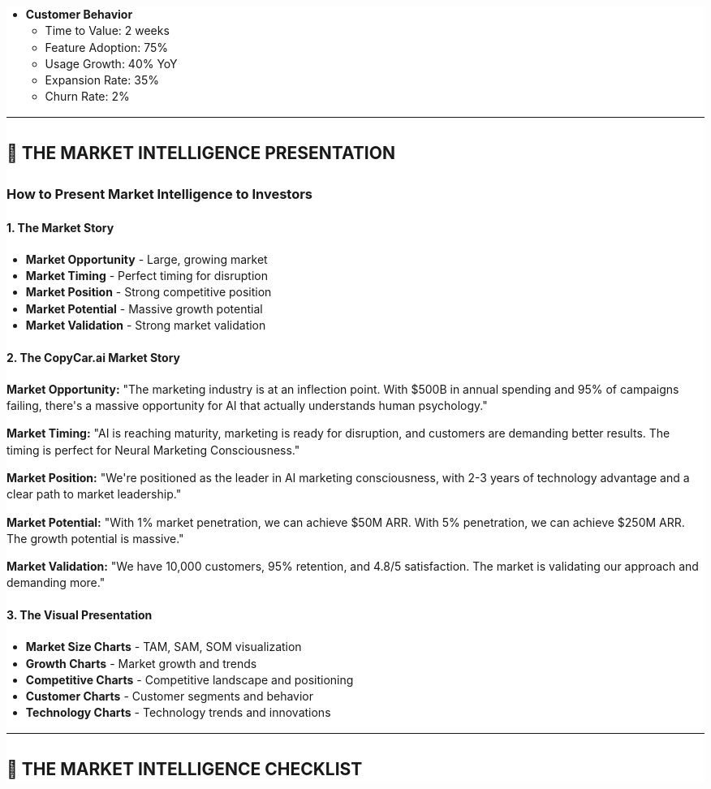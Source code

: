 - **Customer Behavior**
  - Time to Value: 2 weeks
  - Feature Adoption: 75%
  - Usage Growth: 40% YoY
  - Expansion Rate: 35%
  - Churn Rate: 2%

---

## 🎪 **THE MARKET INTELLIGENCE PRESENTATION**

### **How to Present Market Intelligence to Investors**

#### **1. The Market Story**
- **Market Opportunity** - Large, growing market
- **Market Timing** - Perfect timing for disruption
- **Market Position** - Strong competitive position
- **Market Potential** - Massive growth potential
- **Market Validation** - Strong market validation

#### **2. The CopyCar.ai Market Story**
**Market Opportunity:**
"The marketing industry is at an inflection point. With $500B in annual spending and 95% of campaigns failing, there's a massive opportunity for AI that actually understands human psychology."

**Market Timing:**
"AI is reaching maturity, marketing is ready for disruption, and customers are demanding better results. The timing is perfect for Neural Marketing Consciousness."

**Market Position:**
"We're positioned as the leader in AI marketing consciousness, with 2-3 years of technology advantage and a clear path to market leadership."

**Market Potential:**
"With 1% market penetration, we can achieve $50M ARR. With 5% penetration, we can achieve $250M ARR. The growth potential is massive."

**Market Validation:**
"We have 10,000 customers, 95% retention, and 4.8/5 satisfaction. The market is validating our approach and demanding more."

#### **3. The Visual Presentation**
- **Market Size Charts** - TAM, SAM, SOM visualization
- **Growth Charts** - Market growth and trends
- **Competitive Charts** - Competitive landscape and positioning
- **Customer Charts** - Customer segments and behavior
- **Technology Charts** - Technology trends and innovations

---

## 🎯 **THE MARKET INTELLIGENCE CHECKLIST**
